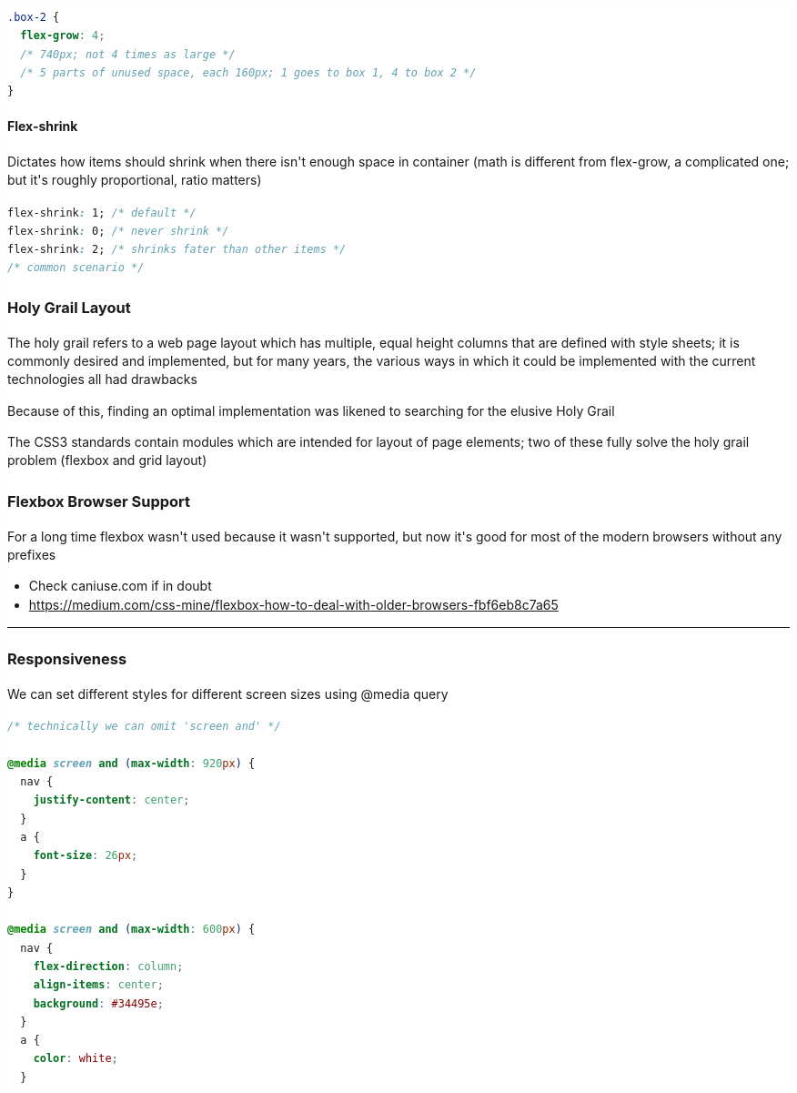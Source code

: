 ```css
.box-2 {
  flex-grow: 4;
  /* 740px; not 4 times as large */
  /* 5 parts of unused space, each 160px; 1 goes to box 1, 4 to box 2 */
}
```

#### Flex-shrink

Dictates how items should shrink when there isn't enough space in container (math is different from flex-grow, a complicated one; but it's roughly proportional, ratio matters)

```css
flex-shrink: 1; /* default */
flex-shrink: 0; /* never shrink */
flex-shrink: 2; /* shrinks fater than other items */
/* common scenario */

```


### Holy Grail Layout

The holy grail refers to a web page layout which has multiple, equal height columns that are defined with style sheets; it is commonly desired and implemented, but for many years, the various ways in which it could be implemented with the current technologies all had drawbacks

Because of this, finding an optimal implementation was likened to searching for the elusive Holy Grail

The CSS3 standards contain modules which are intended for layout of page elements; two of these fully solve the holy grail problem (flexbox and grid layout)

### Flexbox Browser Support

For a long time flexbox wasn't used because it wasn't supported, but now it's good for most of the modern browsers without any prefixes
- Check caniuse.com if in doubt
- https://medium.com/css-mine/flexbox-how-to-deal-with-older-browsers-fbf6eb8c7a65

---

### Responsiveness

We can set different styles for different screen sizes using @media query

```css
/* technically we can omit 'screen and' */

@media screen and (max-width: 920px) {
  nav {
    justify-content: center;
  }
  a {
    font-size: 26px;
  }
}

@media screen and (max-width: 600px) {
  nav {
    flex-direction: column;
    align-items: center;
    background: #34495e;
  }
  a {
    color: white;
  }
```